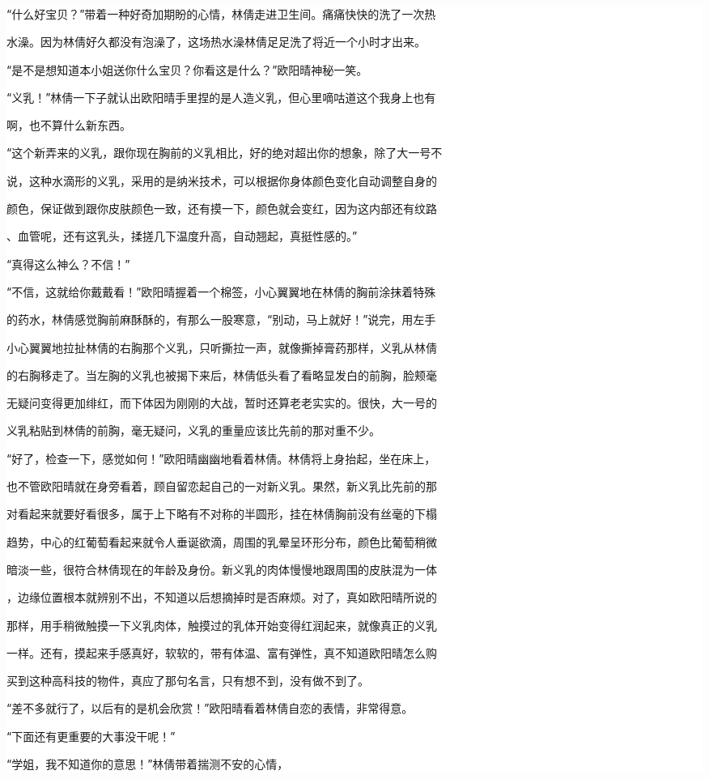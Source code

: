 

“什么好宝贝？”带着一种好奇加期盼的心情，林倩走进卫生间。痛痛快快的洗了一次热

水澡。因为林倩好久都没有泡澡了，这场热水澡林倩足足洗了将近一个小时才出来。

“是不是想知道本小姐送你什么宝贝？你看这是什么？”欧阳晴神秘一笑。



“义乳！”林倩一下子就认出欧阳晴手里捏的是人造义乳，但心里嘀咕道这个我身上也有

啊，也不算什么新东西。



“这个新弄来的义乳，跟你现在胸前的义乳相比，好的绝对超出你的想象，除了大一号不

说，这种水滴形的义乳，采用的是纳米技术，可以根据你身体颜色变化自动调整自身的

颜色，保证做到跟你皮肤颜色一致，还有摸一下，颜色就会变红，因为这内部还有纹路

、血管呢，还有这乳头，揉搓几下温度升高，自动翘起，真挺性感的。”



“真得这么神么？不信！”



“不信，这就给你戴戴看！”欧阳晴握着一个棉签，小心翼翼地在林倩的胸前涂抹着特殊

的药水，林倩感觉胸前麻酥酥的，有那么一股寒意，“别动，马上就好！”说完，用左手

小心翼翼地拉扯林倩的右胸那个义乳，只听撕拉一声，就像撕掉膏药那样，义乳从林倩

的右胸移走了。当左胸的义乳也被揭下来后，林倩低头看了看略显发白的前胸，脸颊毫

无疑问变得更加绯红，而下体因为刚刚的大战，暂时还算老老实实的。很快，大一号的

义乳粘贴到林倩的前胸，毫无疑问，义乳的重量应该比先前的那对重不少。

“好了，检查一下，感觉如何！”欧阳晴幽幽地看着林倩。林倩将上身抬起，坐在床上，

也不管欧阳晴就在身旁看着，顾自留恋起自己的一对新义乳。果然，新义乳比先前的那

对看起来就要好看很多，属于上下略有不对称的半圆形，挂在林倩胸前没有丝毫的下榻

趋势，中心的红葡萄看起来就令人垂诞欲滴，周围的乳晕呈环形分布，颜色比葡萄稍微

暗淡一些，很符合林倩现在的年龄及身份。新义乳的肉体慢慢地跟周围的皮肤混为一体

，边缘位置根本就辨别不出，不知道以后想摘掉时是否麻烦。对了，真如欧阳晴所说的

那样，用手稍微触摸一下义乳肉体，触摸过的乳体开始变得红润起来，就像真正的义乳

一样。还有，摸起来手感真好，软软的，带有体温、富有弹性，真不知道欧阳晴怎么购

买到这种高科技的物件，真应了那句名言，只有想不到，没有做不到了。

“差不多就行了，以后有的是机会欣赏！”欧阳晴看着林倩自恋的表情，非常得意。



“下面还有更重要的大事没干呢！”



“学姐，我不知道你的意思！”林倩带着揣测不安的心情，
